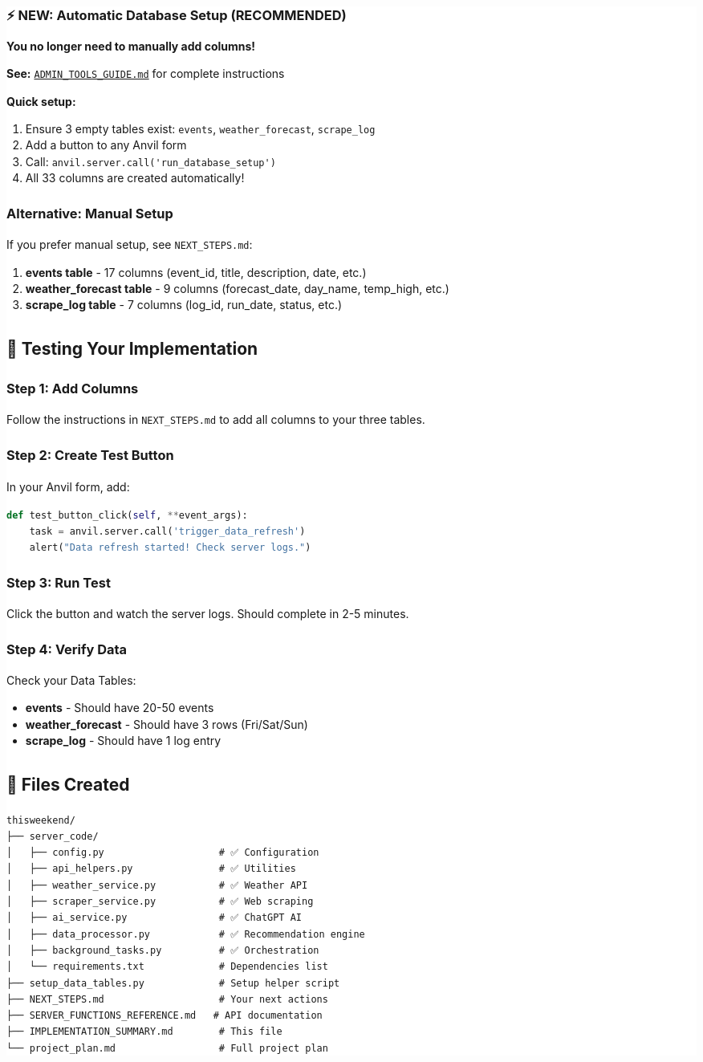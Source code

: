### ⚡ NEW: Automatic Database Setup (RECOMMENDED)

**You no longer need to manually add columns!**

**See:** [`ADMIN_TOOLS_GUIDE.md`](ADMIN_TOOLS_GUIDE.md) for complete instructions

**Quick setup:**
1. Ensure 3 empty tables exist: `events`, `weather_forecast`, `scrape_log`
2. Add a button to any Anvil form
3. Call: `anvil.server.call('run_database_setup')`
4. All 33 columns are created automatically!

### Alternative: Manual Setup

If you prefer manual setup, see `NEXT_STEPS.md`:

1. **events table** - 17 columns (event_id, title, description, date, etc.)
2. **weather_forecast table** - 9 columns (forecast_date, day_name, temp_high, etc.)
3. **scrape_log table** - 7 columns (log_id, run_date, status, etc.)

## 🧪 Testing Your Implementation

### Step 1: Add Columns
Follow the instructions in `NEXT_STEPS.md` to add all columns to your three tables.

### Step 2: Create Test Button
In your Anvil form, add:

```python
def test_button_click(self, **event_args):
    task = anvil.server.call('trigger_data_refresh')
    alert("Data refresh started! Check server logs.")
```

### Step 3: Run Test
Click the button and watch the server logs. Should complete in 2-5 minutes.

### Step 4: Verify Data
Check your Data Tables:
- **events** - Should have 20-50 events
- **weather_forecast** - Should have 3 rows (Fri/Sat/Sun)
- **scrape_log** - Should have 1 log entry

## 📁 Files Created

```
thisweekend/
├── server_code/
│   ├── config.py                    # ✅ Configuration
│   ├── api_helpers.py               # ✅ Utilities
│   ├── weather_service.py           # ✅ Weather API
│   ├── scraper_service.py           # ✅ Web scraping
│   ├── ai_service.py                # ✅ ChatGPT AI
│   ├── data_processor.py            # ✅ Recommendation engine
│   ├── background_tasks.py          # ✅ Orchestration
│   └── requirements.txt             # Dependencies list
├── setup_data_tables.py             # Setup helper script
├── NEXT_STEPS.md                    # Your next actions
├── SERVER_FUNCTIONS_REFERENCE.md   # API documentation
├── IMPLEMENTATION_SUMMARY.md        # This file
└── project_plan.md                  # Full project plan
```
